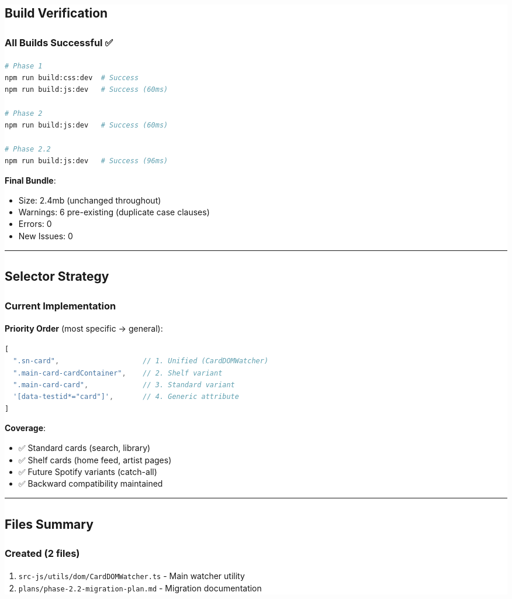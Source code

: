 
## Build Verification

### All Builds Successful ✅

```bash
# Phase 1
npm run build:css:dev  # Success
npm run build:js:dev   # Success (60ms)

# Phase 2
npm run build:js:dev   # Success (60ms)

# Phase 2.2
npm run build:js:dev   # Success (96ms)
```

**Final Bundle**:
- Size: 2.4mb (unchanged throughout)
- Warnings: 6 pre-existing (duplicate case clauses)
- Errors: 0
- New Issues: 0

---

## Selector Strategy

### Current Implementation

**Priority Order** (most specific → general):
```typescript
[
  ".sn-card",                    // 1. Unified (CardDOMWatcher)
  ".main-card-cardContainer",    // 2. Shelf variant
  ".main-card-card",             // 3. Standard variant
  '[data-testid*="card"]',       // 4. Generic attribute
]
```

**Coverage**:
- ✅ Standard cards (search, library)
- ✅ Shelf cards (home feed, artist pages)
- ✅ Future Spotify variants (catch-all)
- ✅ Backward compatibility maintained

---

## Files Summary

### Created (2 files)
1. `src-js/utils/dom/CardDOMWatcher.ts` - Main watcher utility
2. `plans/phase-2.2-migration-plan.md` - Migration documentation
